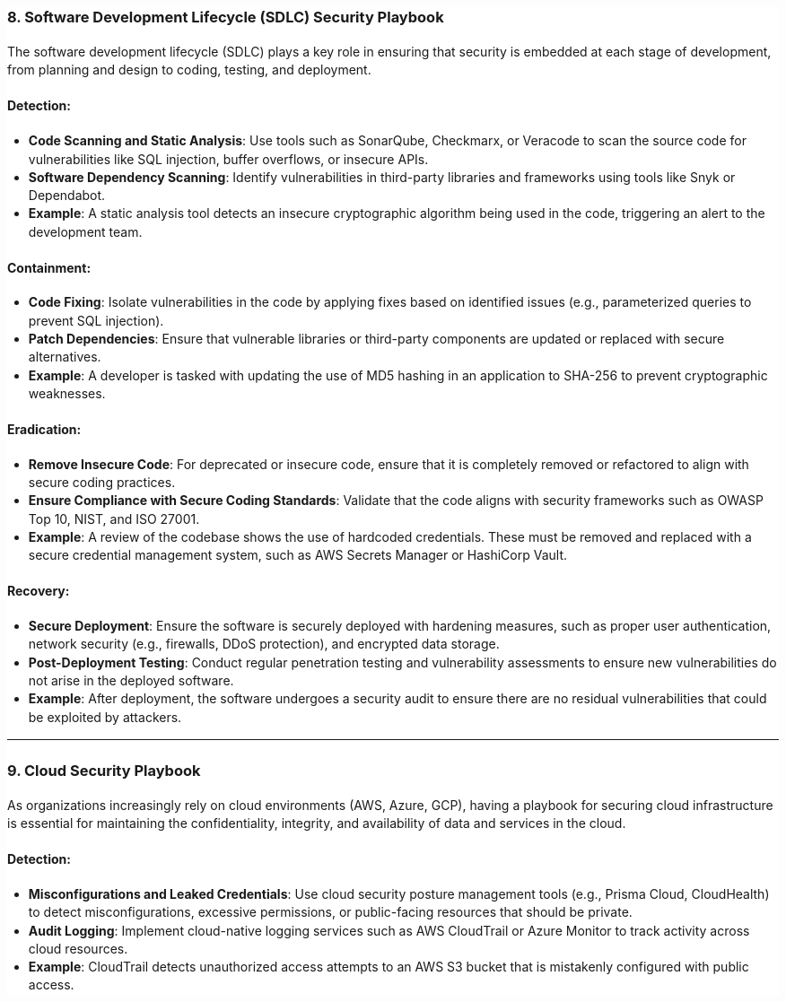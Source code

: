 
### 8. **Software Development Lifecycle (SDLC) Security Playbook**

The software development lifecycle (SDLC) plays a key role in ensuring that security is embedded at each stage of development, from planning and design to coding, testing, and deployment.

#### **Detection:**
- **Code Scanning and Static Analysis**: Use tools such as SonarQube, Checkmarx, or Veracode to scan the source code for vulnerabilities like SQL injection, buffer overflows, or insecure APIs.
- **Software Dependency Scanning**: Identify vulnerabilities in third-party libraries and frameworks using tools like Snyk or Dependabot.
- **Example**: A static analysis tool detects an insecure cryptographic algorithm being used in the code, triggering an alert to the development team.

#### **Containment:**
- **Code Fixing**: Isolate vulnerabilities in the code by applying fixes based on identified issues (e.g., parameterized queries to prevent SQL injection).
- **Patch Dependencies**: Ensure that vulnerable libraries or third-party components are updated or replaced with secure alternatives.
- **Example**: A developer is tasked with updating the use of MD5 hashing in an application to SHA-256 to prevent cryptographic weaknesses.

#### **Eradication:**
- **Remove Insecure Code**: For deprecated or insecure code, ensure that it is completely removed or refactored to align with secure coding practices.
- **Ensure Compliance with Secure Coding Standards**: Validate that the code aligns with security frameworks such as OWASP Top 10, NIST, and ISO 27001.
- **Example**: A review of the codebase shows the use of hardcoded credentials. These must be removed and replaced with a secure credential management system, such as AWS Secrets Manager or HashiCorp Vault.

#### **Recovery:**
- **Secure Deployment**: Ensure the software is securely deployed with hardening measures, such as proper user authentication, network security (e.g., firewalls, DDoS protection), and encrypted data storage.
- **Post-Deployment Testing**: Conduct regular penetration testing and vulnerability assessments to ensure new vulnerabilities do not arise in the deployed software.
- **Example**: After deployment, the software undergoes a security audit to ensure there are no residual vulnerabilities that could be exploited by attackers.

---

### 9. **Cloud Security Playbook**

As organizations increasingly rely on cloud environments (AWS, Azure, GCP), having a playbook for securing cloud infrastructure is essential for maintaining the confidentiality, integrity, and availability of data and services in the cloud.

#### **Detection:**
- **Misconfigurations and Leaked Credentials**: Use cloud security posture management tools (e.g., Prisma Cloud, CloudHealth) to detect misconfigurations, excessive permissions, or public-facing resources that should be private.
- **Audit Logging**: Implement cloud-native logging services such as AWS CloudTrail or Azure Monitor to track activity across cloud resources.
- **Example**: CloudTrail detects unauthorized access attempts to an AWS S3 bucket that is mistakenly configured with public access.
